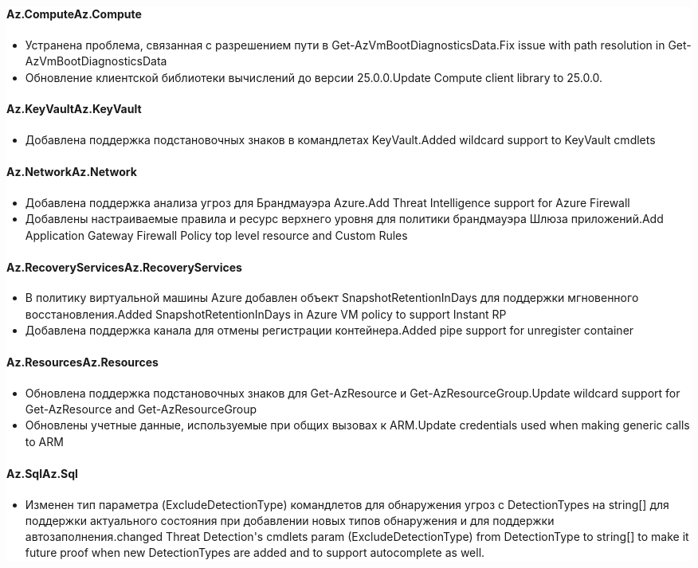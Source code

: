 #### <a name="azcompute"></a><span data-ttu-id="61fa8-115">Az.Compute</span><span class="sxs-lookup"><span data-stu-id="61fa8-115">Az.Compute</span></span>
* <span data-ttu-id="61fa8-116">Устранена проблема, связанная с разрешением пути в Get-AzVmBootDiagnosticsData.</span><span class="sxs-lookup"><span data-stu-id="61fa8-116">Fix issue with path resolution in Get-AzVmBootDiagnosticsData</span></span>
* <span data-ttu-id="61fa8-117">Обновление клиентской библиотеки вычислений до версии 25.0.0.</span><span class="sxs-lookup"><span data-stu-id="61fa8-117">Update Compute client library to 25.0.0.</span></span>

#### <a name="azkeyvault"></a><span data-ttu-id="61fa8-118">Az.KeyVault</span><span class="sxs-lookup"><span data-stu-id="61fa8-118">Az.KeyVault</span></span>
* <span data-ttu-id="61fa8-119">Добавлена поддержка подстановочных знаков в командлетах KeyVault.</span><span class="sxs-lookup"><span data-stu-id="61fa8-119">Added wildcard support to KeyVault cmdlets</span></span>

#### <a name="aznetwork"></a><span data-ttu-id="61fa8-120">Az.Network</span><span class="sxs-lookup"><span data-stu-id="61fa8-120">Az.Network</span></span>
* <span data-ttu-id="61fa8-121">Добавлена поддержка анализа угроз для Брандмауэра Azure.</span><span class="sxs-lookup"><span data-stu-id="61fa8-121">Add Threat Intelligence support for Azure Firewall</span></span>
* <span data-ttu-id="61fa8-122">Добавлены настраиваемые правила и ресурс верхнего уровня для политики брандмауэра Шлюза приложений.</span><span class="sxs-lookup"><span data-stu-id="61fa8-122">Add Application Gateway Firewall Policy top level resource and Custom Rules</span></span>

#### <a name="azrecoveryservices"></a><span data-ttu-id="61fa8-123">Az.RecoveryServices</span><span class="sxs-lookup"><span data-stu-id="61fa8-123">Az.RecoveryServices</span></span>
* <span data-ttu-id="61fa8-124">В политику виртуальной машины Azure добавлен объект SnapshotRetentionInDays для поддержки мгновенного восстановления.</span><span class="sxs-lookup"><span data-stu-id="61fa8-124">Added SnapshotRetentionInDays in Azure VM policy to support Instant RP</span></span>
* <span data-ttu-id="61fa8-125">Добавлена поддержка канала для отмены регистрации контейнера.</span><span class="sxs-lookup"><span data-stu-id="61fa8-125">Added pipe support for unregister container</span></span>

#### <a name="azresources"></a><span data-ttu-id="61fa8-126">Az.Resources</span><span class="sxs-lookup"><span data-stu-id="61fa8-126">Az.Resources</span></span>
* <span data-ttu-id="61fa8-127">Обновлена поддержка подстановочных знаков для Get-AzResource и Get-AzResourceGroup.</span><span class="sxs-lookup"><span data-stu-id="61fa8-127">Update wildcard support for Get-AzResource and Get-AzResourceGroup</span></span>
* <span data-ttu-id="61fa8-128">Обновлены учетные данные, используемые при общих вызовах к ARM.</span><span class="sxs-lookup"><span data-stu-id="61fa8-128">Update credentials used when making generic calls to ARM</span></span>

#### <a name="azsql"></a><span data-ttu-id="61fa8-129">Az.Sql</span><span class="sxs-lookup"><span data-stu-id="61fa8-129">Az.Sql</span></span>
* <span data-ttu-id="61fa8-130">Изменен тип параметра (ExcludeDetectionType) командлетов для обнаружения угроз с DetectionTypes на string[] для поддержки актуального состояния при добавлении новых типов обнаружения и для поддержки автозаполнения.</span><span class="sxs-lookup"><span data-stu-id="61fa8-130">changed Threat Detection's cmdlets param (ExcludeDetectionType) from DetectionType to string[] to make it future proof when new DetectionTypes are added and to support autocomplete as well.</span></span>
